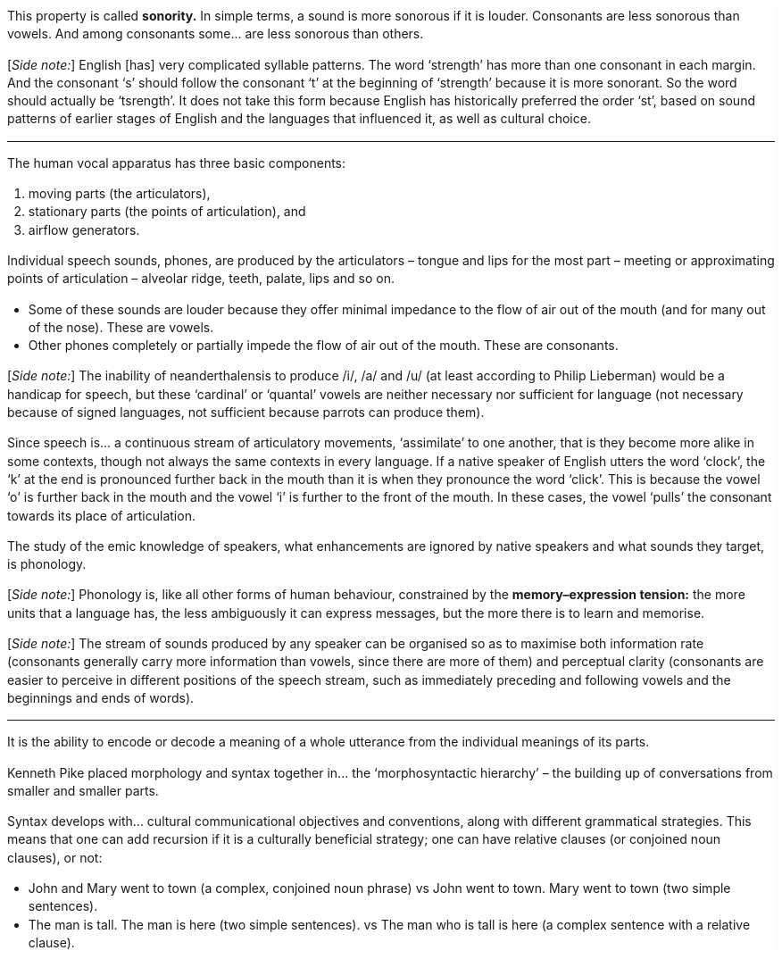 This property is called **sonority.** In simple terms, a sound is more sonorous if it is louder. Consonants are less sonorous than vowels. And among consonants some... are less sonorous than others.

[_Side note:_] English [has] very complicated syllable patterns. The word ‘strength’ has more than one consonant in each margin. And the consonant ‘s’ should follow the consonant ‘t’ at the beginning of ‘strength’ because it is more sonorant. So the word should actually be ‘tsrength’. It does not take this form because English has historically preferred the order ‘st’, based on sound patterns of earlier stages of English and the languages that influenced it, as well as cultural choice.

---

The human vocal apparatus has three basic components:
1. moving parts (the articulators), 
2. stationary parts (the points of articulation), and 
3. airflow generators.

Individual speech sounds, phones, are produced by the articulators – tongue and lips for the most part – meeting or approximating points of articulation – alveolar ridge, teeth, palate, lips and so on. 
* Some of these sounds are louder because they offer minimal impedance to the flow of air out of the mouth (and for many out of the nose). These are vowels.
* Other phones completely or partially impede the flow of air out of the mouth. These are consonants.

[_Side note:_] The inability of neanderthalensis to produce /i/, /a/ and /u/ (at least according to Philip Lieberman) would be a handicap for speech, but these ‘cardinal’ or ‘quantal’ vowels are neither necessary nor sufficient for language (not necessary because of signed languages, not sufficient because parrots can produce them).

Since speech is... a continuous stream of articulatory movements, ‘assimilate’ to one another, that is they become more alike in some contexts, though not always the same contexts in every language. If a native speaker of English utters the word ‘clock’, the ‘k’ at the end is pronounced further back in the mouth than it is when they pronounce the word ‘click’. This is because the vowel ‘o’ is further back in the mouth and the vowel ‘i’ is further to the front of the mouth. In these cases, the vowel ‘pulls’ the consonant towards its place of articulation.

The study of the emic knowledge of speakers, what enhancements are ignored by native speakers and what sounds they target, is phonology.

[_Side note:_] Phonology is, like all other forms of human behaviour, constrained by the **memory–expression tension:** the more units that a language has, the less ambiguously it can express messages, but the more there is to learn and memorise.

[_Side note:_] The stream of sounds produced by any speaker can be organised so as to maximise both information rate (consonants generally carry more information than vowels, since there are more of them) and perceptual clarity (consonants are easier to perceive in different positions of the speech stream, such as immediately preceding and following vowels and the beginnings and ends of words).

---

It is the ability to encode or decode a meaning of a whole utterance from the individual meanings of its parts.

Kenneth Pike placed morphology and syntax together in... the ‘morphosyntactic hierarchy’ – the building up of conversations from smaller and smaller parts.

Syntax develops with... cultural communicational objectives and conventions, along with different grammatical strategies. This means that one can add recursion if it is a culturally beneficial strategy; one can have relative clauses (or conjoined noun clauses), or not:
* John and Mary went to town (a complex, conjoined noun phrase) vs John went to town. Mary went to town (two simple sentences). 
* The man is tall. The man is here (two simple sentences). vs The man who is tall is here (a complex sentence with a relative clause).
